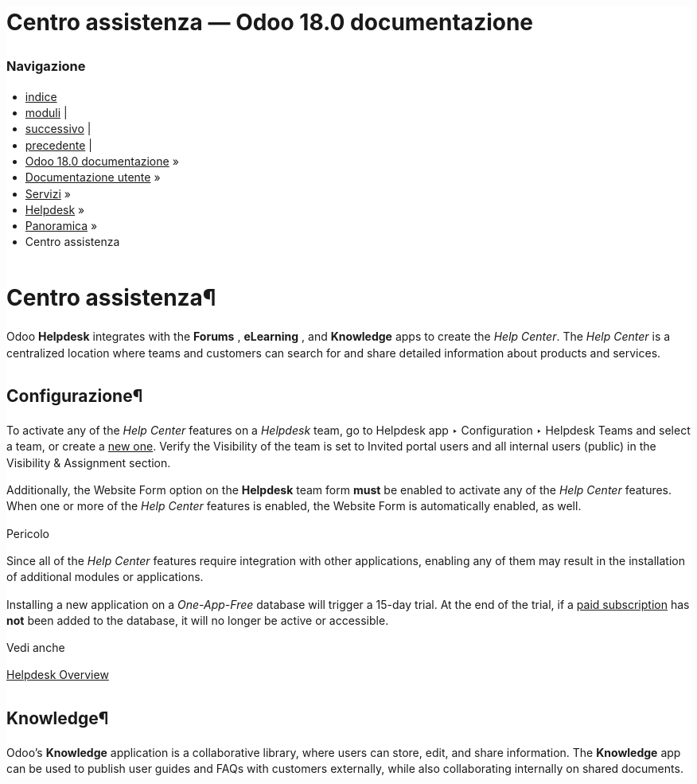# Centro assistenza — Odoo 18.0 documentazione

### Navigazione

  * [indice](../../../../genindex.html "Indice generale")
  * [moduli](../../../../py-modindex.html "Indice del modulo Python") |
  * [successivo](sla.html "Service level agreements \(SLA\)") |
  * [precedente](receiving_tickets.html "Receiving tickets") |
  * [Odoo 18.0 documentazione](../../../../index-2.html) »
  * [Documentazione utente](../../../../applications.html) »
  * [Servizi](../../../services.html) »
  * [Helpdesk](../../helpdesk.html) »
  * [Panoramica](../overview.html) »
  * Centro assistenza



# Centro assistenza¶

Odoo **Helpdesk** integrates with the **Forums** , **eLearning** , and **Knowledge** apps to create the _Help Center_. The _Help Center_ is a centralized location where teams and customers can search for and share detailed information about products and services.

## Configurazione¶

To activate any of the _Help Center_ features on a _Helpdesk_ team, go to Helpdesk app ‣ Configuration ‣ Helpdesk Teams and select a team, or create a [new one](../../helpdesk.html). Verify the Visibility of the team is set to Invited portal users and all internal users (public) in the Visibility & Assignment section.

Additionally, the Website Form option on the **Helpdesk** team form **must** be enabled to activate any of the _Help Center_ features. When one or more of the _Help Center_ features is enabled, the Website Form is automatically enabled, as well.

Pericolo

Since all of the _Help Center_ features require integration with other applications, enabling any of them may result in the installation of additional modules or applications.

Installing a new application on a _One-App-Free_ database will trigger a 15-day trial. At the end of the trial, if a [paid subscription](https://www.odoo.com/pricing) has **not** been added to the database, it will no longer be active or accessible.

Vedi anche

[Helpdesk Overview](../../helpdesk.html)

## Knowledge¶

Odoo’s **Knowledge** application is a collaborative library, where users can store, edit, and share information. The **Knowledge** app can be used to publish user guides and FAQs with customers externally, while also collaborating internally on shared documents.
